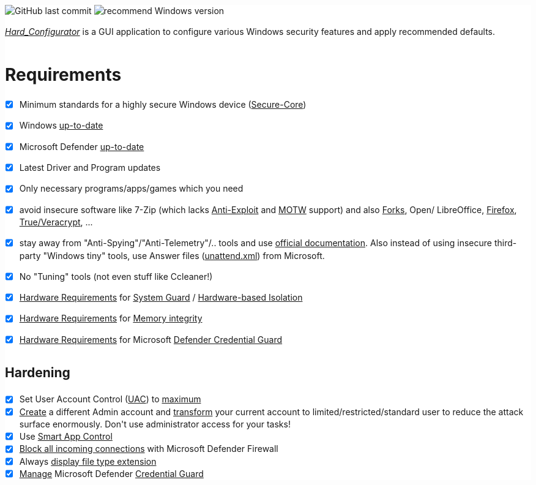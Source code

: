 ![GitHub last commit](https://img.shields.io/github/last-commit/beerisgood/Windows11_Hardening?label=last%20update%3A&style=flat-square) ![recommend Windows version](https://img.shields.io/badge/for%20Windows:-23H2-blue)

[*Hard_Configurator*](https://github.com/AndyFul/Hard_Configurator) is a GUI application to configure various Windows security features and apply recommended defaults.

# Requirements
- [x] Minimum standards for a highly secure Windows device ([Secure-Core](https://learn.microsoft.com/en-us/windows-hardware/design/device-experiences/oem-highly-secure))
- [x] Windows [up-to-date](https://www.microsoft.com/en-us/software-download/windows11)
- [x] Microsoft Defender [up-to-date](https://learn.microsoft.com/en-us/microsoft-365/security/defender-endpoint/manage-updates-baselines-microsoft-defender-antivirus?view=o365-worldwide#monthly-platform-and-engine-versions)
- [x] Latest Driver and Program updates
- [x] Only necessary programs/apps/games which you need
- [x] avoid insecure software like 7-Zip (which lacks [Anti-Exploit](https://malwaretips.com/threads/winrar-or-7zip-whats-your-favourite.89053/page-6#post-861699) and [MOTW](https://malwaretips.com/threads/winrar-or-7zip-whats-your-favourite.89053/page-3#post-800003) support) and also [Forks](https://improsec.com/tech-blog/peazip-msi-installer-local-privilege-escalation-vulnerabilities), Open/ LibreOffice, [Firefox](https://madaidans-insecurities.github.io/firefox-chromium.html), [True/Veracrypt](https://github.com/beerisgood/Windows11_Hardening/blob/master/TrueCrypt-VeraCrypt), ...
- [x] stay away from "Anti-Spying"/"Anti-Telemetry"/.. tools and use [official documentation](https://github.com/beerisgood/Windows11_Privacy). Also instead of using insecure third-party "Windows tiny" tools, use Answer files ([unattend.xml](https://learn.microsoft.com/windows-hardware/manufacture/desktop/update-windows-settings-and-scripts-create-your-own-answer-file-sxs?view=windows-11)) from Microsoft.
- [x] No "Tuning" tools (not even stuff like Ccleaner!)
- [x] [Hardware Requirements](https://learn.microsoft.com/en-us/windows/security/threat-protection/windows-defender-system-guard/system-guard-secure-launch-and-smm-protection#requirements-met-by-system-guard-enabled-machines) for [System Guard](https://learn.microsoft.com/en-us/windows/security/threat-protection/windows-defender-system-guard/how-hardware-based-root-of-trust-helps-protect-windows) / [Hardware-based Isolation](https://learn.microsoft.com/en-us/windows/security/threat-protection/windows-defender-system-guard/how-hardware-based-root-of-trust-helps-protect-windows?view=o365-worldwide)
- [x] [Hardware Requirements](https://learn.microsoft.com/en-us/windows/security/threat-protection/device-guard/requirements-and-deployment-planning-guidelines-for-virtualization-based-protection-of-code-integrity#baseline-protections) for [Memory integrity](https://support.microsoft.com/en-us/windows/core-isolation-e30ed737-17d8-42f3-a2a9-87521df09b78)
- [x] [Hardware Requirements](https://learn.microsoft.com/en-us/windows/security/identity-protection/credential-guard/credential-guard-requirements) for Microsoft [Defender Credential Guard](https://learn.microsoft.com/en-us/windows/security/identity-protection/credential-guard/credential-guard-how-it-works)


## Hardening
- [x] Set User Account Control ([UAC](https://learn.microsoft.com/en-us/windows/security/identity-protection/user-account-control/user-account-control-overview)) to [maximum](https://github.com/beerisgood/Windows11_Hardening/blob/master/maximum%20UAC%20level)
- [x] [Create](https://support.microsoft.com/en-us/windows/create-a-local-user-or-administrator-account-in-windows-20de74e0-ac7f-3502-a866-32915af2a34d) a different Admin account and [transform](https://www.windowscentral.com/how-change-user-account-type-windows-10/3) your current account to limited/restricted/standard user to reduce the attack surface enormously. Don't use administrator access for your tasks!
- [x] Use [Smart App Control](https://support.microsoft.com/en-us/topic/what-is-smart-app-control-285ea03d-fa88-4d56-882e-6698afdb7003)
- [x] [Block all incoming connections](https://web.archive.org/web/20210701053642/https://malwaretips.com/threads/what-would-happen-if-a-legimate-program-os-or-game-somehow-had-a-virus-or-malware-installed-on-it-from-the-official-source.108861/page-2#post-949038) with Microsoft Defender Firewall
- [x] Always [display file type extension](https://github.com/beerisgood/Windows11_Hardening/blob/master/always%20display%20file%20type%20extension)
- [x] [Manage](https://learn.microsoft.com/en-us/windows/security/identity-protection/credential-guard/credential-guard-manage) Microsoft Defender [Credential Guard](https://learn.microsoft.com/en-us/windows/security/identity-protection/credential-guard/credential-guard)